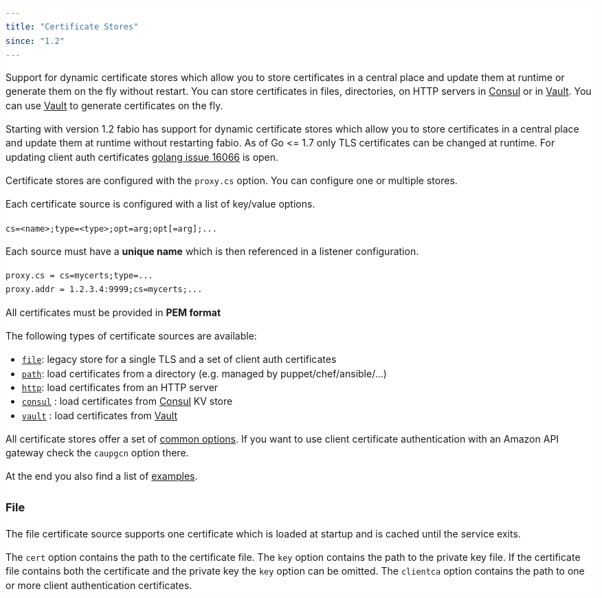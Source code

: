 ```yaml
---
title: "Certificate Stores"
since: "1.2"
---
```


Support for dynamic certificate stores which allow you to store certificates in
a central place and update them at runtime or generate them on the fly without
restart. You can store certificates in files, directories, on HTTP
servers in [Consul](https://consul.io/) or in
[Vault](https://vaultproject.io/).
You can use [Vault](https://vaultproject.io/) to generate certificates on the fly.



Starting with version 1.2 fabio has support for dynamic certificate stores
which allow you to store certificates in a central place and update them at
runtime without restarting fabio. As of Go <= 1.7 only TLS certificates can be
changed at runtime. For updating client auth certificates [golang issue
16066](https://github.com/golang/go/issues/16066) is open.

Certificate stores are configured with the `proxy.cs` option.
You can configure one or multiple stores.

Each certificate source is configured with a list of
key/value options.

    cs=<name>;type=<type>;opt=arg;opt[=arg];...

Each source must have a **unique name** which is then
referenced in a listener configuration.

    proxy.cs = cs=mycerts;type=...
    proxy.addr = 1.2.3.4:9999;cs=mycerts;...

All certificates must be provided in **PEM format**

The following types of certificate sources are available:

 * [`file`](#file): legacy store for a single TLS and a set of client auth certificates
 * [`path`](#path): load certificates from a directory (e.g. managed by puppet/chef/ansible/...)
 * [`http`](#http): load certificates from an HTTP server
 * [`consul`](#consul) : load certificates from [Consul](https://consul.io/) KV store
 * [`vault`](#vault) : load certificates from [Vault](https://vaultproject.io/)

All certificate stores offer a set of [common options](#common-options). If you want to use
client certificate authentication with an Amazon API gateway check the `caupgcn` option there.

At the end you also find a list of [examples](#examples).

### File

The file certificate source supports one certificate which is loaded at
startup and is cached until the service exits.

The `cert` option contains the path to the certificate file. The `key`
option contains the path to the private key file. If the certificate file
contains both the certificate and the private key the `key` option can be
omitted. The `clientca` option contains the path to one or more client
authentication certificates.
